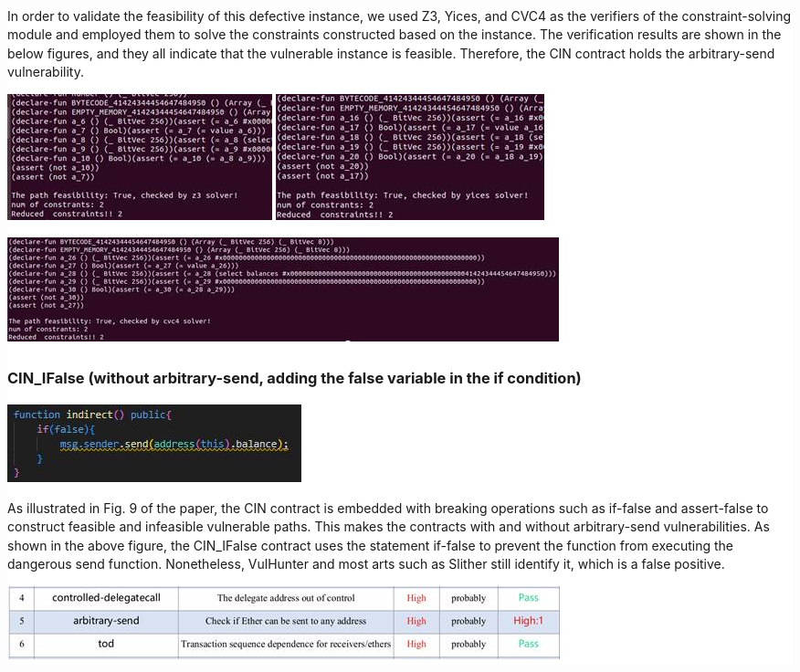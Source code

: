 In order to validate the feasibility of this defective instance, we used Z3, Yices, and CVC4 as the verifiers of the constraint-solving module and employed them to solve the constraints constructed based on the instance. The verification results are shown in the below figures, and they all indicate that the vulnerable instance is feasible. Therefore, the CIN contract holds the arbitrary-send vulnerability.

<div><img src="Document_figures/clip_image010.jpg" alt="img" style="zoom:100%;" /> <img src="Document_figures/clip_image012.jpg" alt="img" style="zoom:100%;" /></div>

![img](Document_figures/clip_image014.jpg)

### CIN_IFalse (without arbitrary-send, adding the false variable in the if condition)

![img](Document_figures/clip_image002-168526534205829.jpg)

As illustrated in Fig. 9 of the paper, the CIN contract is embedded with breaking operations such as if-false and assert-false to construct feasible and infeasible vulnerable paths. This makes the contracts with and without arbitrary-send vulnerabilities. As shown in the above figure, the CIN_IFalse contract uses the statement if-false to prevent the function from executing the dangerous send function. Nonetheless, VulHunter and most arts such as Slither still identify it, which is a false positive.

![img](Document_figures/clip_image004-168526534205930.jpg)
